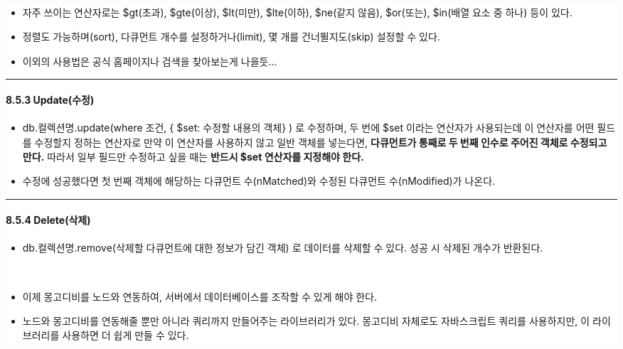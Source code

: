 
- 자주 쓰이는 연산자로는 $gt(초과), $gte(이상), $lt(미만), $lte(이하), $ne(같지 않음), $or(또는), $in(배열 요소 중 하나) 등이 있다.

- 정렬도 가능하며(sort), 다큐먼트 개수를 설정하거나(limit), 몇 개를 건너뛸지도(skip) 설정할 수 있다.

- 이외의 사용법은 공식 홈페이지나 검색을 찾아보는게 나을듯...

***

#### 8.5.3 Update(수정)

- db.컬렉션명.update(where 조건, { $set: 수정할 내용의 객체} ) 로 수정하며, 두 번에 $set 이라는 연산자가 사용되는데 이 연산자를 어떤 필드를 수정할지 정하는 연산자로 만약 이 연산자를 사용하지 않고 일반 객체를 넣는다면, __다큐먼트가 통째로 두 번째 인수로 주어진 객체로 수정되고 만다.__ 따라서 일부 필드만 수정하고 싶을 때는 __반드시 $set 연산자를 지정해야 한다.__

- 수정에 성공했다면 첫 번째 객체에 해당하는 다큐먼트 수(nMatched)와 수정된 다큐먼트 수(nModified)가 나온다.

***

#### 8.5.4 Delete(삭제)

- db.컬렉션명.remove(삭제할 다큐먼트에 대한 정보가 담긴 객체) 로 데이터를 삭제할 수 있다. 성공 시 삭제된 개수가 반환된다.

<br>

- 이제 몽고디비를 노드와 연동하여, 서버에서 데이터베이스를 조작할 수 있게 해야 한다.

- 노드와 몽고디비를 연동해줄 뿐만 아니라 쿼리까지 만들어주는 라이브러리가 있다. 몽고디비 자체로도 자바스크립트 쿼리를 사용하지만, 이 라이브러리를 사용하면 더 쉽게 만들 수 있다.


  



   
